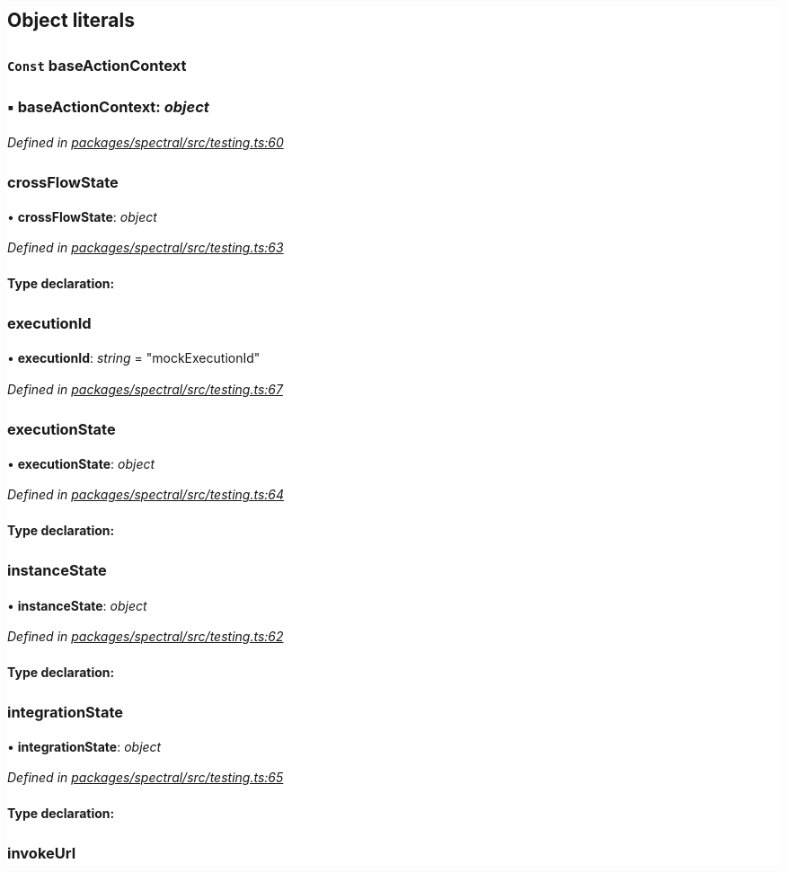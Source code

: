 ## Object literals

### `Const` baseActionContext

### ▪ **baseActionContext**: *object*

*Defined in [packages/spectral/src/testing.ts:60](https://github.com/prismatic-io/spectral/blob/v7.6.2/packages/spectral/src/testing.ts#L60)*

###  crossFlowState

• **crossFlowState**: *object*

*Defined in [packages/spectral/src/testing.ts:63](https://github.com/prismatic-io/spectral/blob/v7.6.2/packages/spectral/src/testing.ts#L63)*

#### Type declaration:

###  executionId

• **executionId**: *string* = "mockExecutionId"

*Defined in [packages/spectral/src/testing.ts:67](https://github.com/prismatic-io/spectral/blob/v7.6.2/packages/spectral/src/testing.ts#L67)*

###  executionState

• **executionState**: *object*

*Defined in [packages/spectral/src/testing.ts:64](https://github.com/prismatic-io/spectral/blob/v7.6.2/packages/spectral/src/testing.ts#L64)*

#### Type declaration:

###  instanceState

• **instanceState**: *object*

*Defined in [packages/spectral/src/testing.ts:62](https://github.com/prismatic-io/spectral/blob/v7.6.2/packages/spectral/src/testing.ts#L62)*

#### Type declaration:

###  integrationState

• **integrationState**: *object*

*Defined in [packages/spectral/src/testing.ts:65](https://github.com/prismatic-io/spectral/blob/v7.6.2/packages/spectral/src/testing.ts#L65)*

#### Type declaration:

###  invokeUrl

